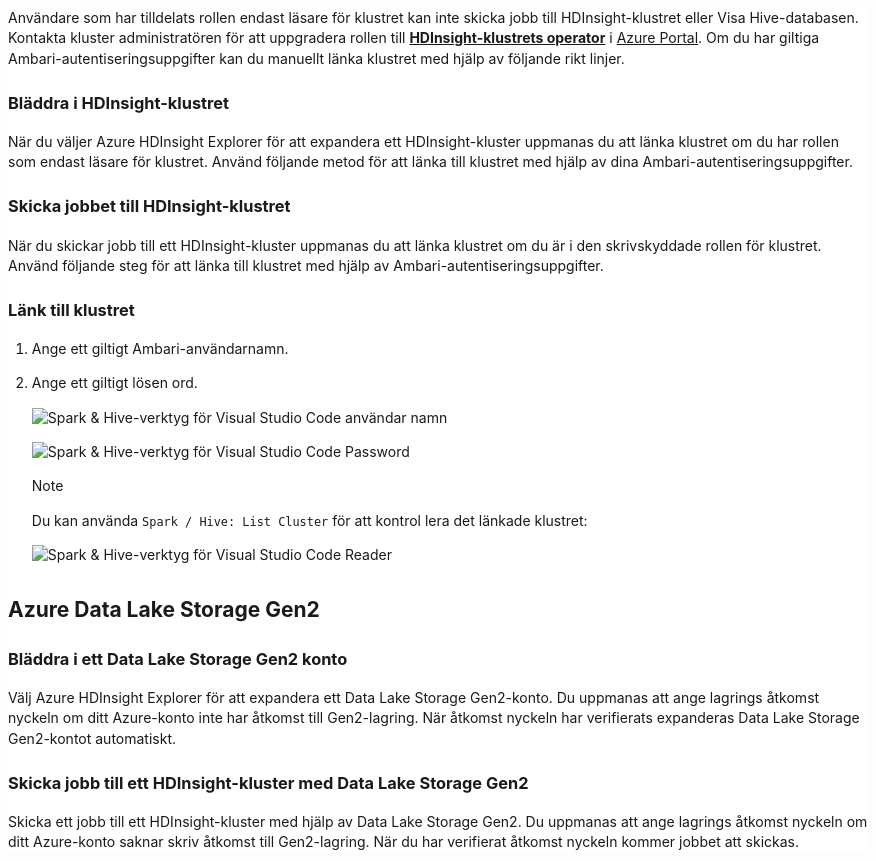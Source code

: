 Användare som har tilldelats rollen endast läsare för klustret kan inte skicka jobb till HDInsight-klustret eller Visa Hive-databasen. Kontakta kluster administratören för att uppgradera rollen till [**HDInsight-klustrets operator**](./hdinsight-migrate-granular-access-cluster-configurations.md#add-the-hdinsight-cluster-operator-role-assignment-to-a-user) i [Azure Portal](https://portal.azure.com/). Om du har giltiga Ambari-autentiseringsuppgifter kan du manuellt länka klustret med hjälp av följande rikt linjer.

### <a name="browse-the-hdinsight-cluster"></a>Bläddra i HDInsight-klustret  

När du väljer Azure HDInsight Explorer för att expandera ett HDInsight-kluster uppmanas du att länka klustret om du har rollen som endast läsare för klustret. Använd följande metod för att länka till klustret med hjälp av dina Ambari-autentiseringsuppgifter.

### <a name="submit-the-job-to-the-hdinsight-cluster"></a>Skicka jobbet till HDInsight-klustret

När du skickar jobb till ett HDInsight-kluster uppmanas du att länka klustret om du är i den skrivskyddade rollen för klustret. Använd följande steg för att länka till klustret med hjälp av Ambari-autentiseringsuppgifter.

### <a name="link-to-the-cluster"></a>Länk till klustret

1. Ange ett giltigt Ambari-användarnamn.
2. Ange ett giltigt lösen ord.

   ![Spark & Hive-verktyg för Visual Studio Code användar namn](./media/hdinsight-for-vscode/hdi-azure-hdinsight-azure-username.png)

   ![Spark & Hive-verktyg för Visual Studio Code Password](./media/hdinsight-for-vscode/hdi-azure-hdinsight-azure-password.png)

   > [!NOTE]
   >
   >Du kan använda `Spark / Hive: List Cluster` för att kontrol lera det länkade klustret:
   >
   >![Spark & Hive-verktyg för Visual Studio Code Reader](./media/hdinsight-for-vscode/list-cluster-result1.png)

## <a name="azure-data-lake-storage-gen2"></a>Azure Data Lake Storage Gen2

### <a name="browse-a-data-lake-storage-gen2-account"></a>Bläddra i ett Data Lake Storage Gen2 konto

Välj Azure HDInsight Explorer för att expandera ett Data Lake Storage Gen2-konto. Du uppmanas att ange lagrings åtkomst nyckeln om ditt Azure-konto inte har åtkomst till Gen2-lagring. När åtkomst nyckeln har verifierats expanderas Data Lake Storage Gen2-kontot automatiskt.

### <a name="submit-jobs-to-an-hdinsight-cluster-with-data-lake-storage-gen2"></a>Skicka jobb till ett HDInsight-kluster med Data Lake Storage Gen2

Skicka ett jobb till ett HDInsight-kluster med hjälp av Data Lake Storage Gen2. Du uppmanas att ange lagrings åtkomst nyckeln om ditt Azure-konto saknar skriv åtkomst till Gen2-lagring. När du har verifierat åtkomst nyckeln kommer jobbet att skickas.

